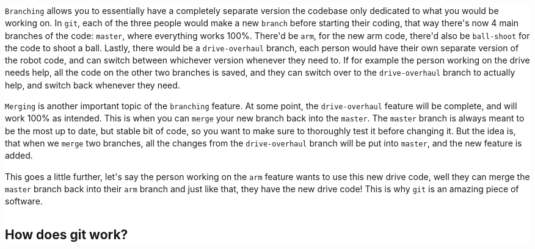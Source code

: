 `Branching` allows you to essentially have a completely separate version the codebase only dedicated to what you would be working on. In `git`, each of the three people would make a new `branch` before starting their coding, that way there's now 4 main branches of the code: `master`, where everything works 100%. There'd be `arm`, for the new arm code, there'd also be `ball-shoot` for the code to shoot a ball. Lastly, there would be a `drive-overhaul` branch, each person would have their own separate version of the robot code, and can switch between whichever version whenever they need to. If for example the person working on the drive needs help, all the code on the other two branches is saved, and they can switch over to the `drive-overhaul` branch to actually help, and switch back whenever they need.

`Merging` is another important topic of the `branching` feature. At some point, the `drive-overhaul` feature will be complete, and will work 100% as intended. This is when you can `merge` your new branch back into the `master`. The `master` branch is always meant to be the most up to date, but stable bit of code, so you want to make sure to thoroughly test it before changing it. But the idea is, that when we `merge` two branches, all the changes from the `drive-overhaul` branch will be put into `master`, and the new feature is added.

This goes a little further, let's say the person working on the `arm` feature wants to use this new drive code, well they can merge the `master` branch back into their `arm` branch and just like that, they have the new drive code! This is why `git` is an amazing piece of software.

## How does git work?
